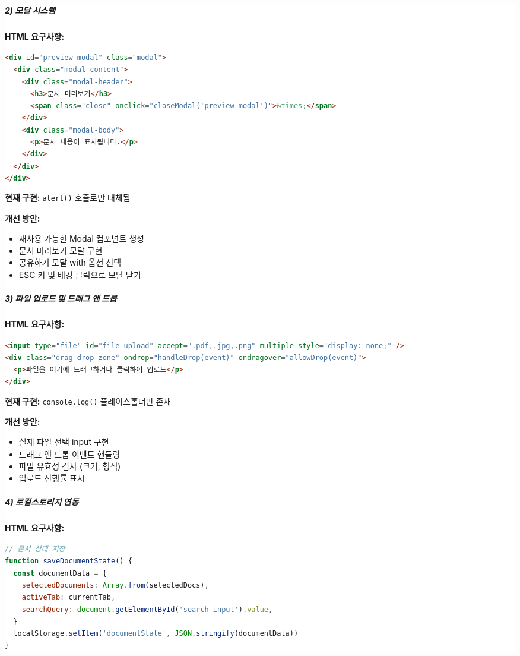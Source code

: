 ##### 2) 모달 시스템

**HTML 요구사항:**

```html
<div id="preview-modal" class="modal">
  <div class="modal-content">
    <div class="modal-header">
      <h3>문서 미리보기</h3>
      <span class="close" onclick="closeModal('preview-modal')">&times;</span>
    </div>
    <div class="modal-body">
      <p>문서 내용이 표시됩니다.</p>
    </div>
  </div>
</div>
```

**현재 구현:** `alert()` 호출로만 대체됨

**개선 방안:**

- 재사용 가능한 Modal 컴포넌트 생성
- 문서 미리보기 모달 구현
- 공유하기 모달 with 옵션 선택
- ESC 키 및 배경 클릭으로 모달 닫기

##### 3) 파일 업로드 및 드래그 앤 드롭

**HTML 요구사항:**

```html
<input type="file" id="file-upload" accept=".pdf,.jpg,.png" multiple style="display: none;" />
<div class="drag-drop-zone" ondrop="handleDrop(event)" ondragover="allowDrop(event)">
  <p>파일을 여기에 드래그하거나 클릭하여 업로드</p>
</div>
```

**현재 구현:** `console.log()` 플레이스홀더만 존재

**개선 방안:**

- 실제 파일 선택 input 구현
- 드래그 앤 드롭 이벤트 핸들링
- 파일 유효성 검사 (크기, 형식)
- 업로드 진행률 표시

##### 4) 로컬스토리지 연동

**HTML 요구사항:**

```javascript
// 문서 상태 저장
function saveDocumentState() {
  const documentData = {
    selectedDocuments: Array.from(selectedDocs),
    activeTab: currentTab,
    searchQuery: document.getElementById('search-input').value,
  }
  localStorage.setItem('documentState', JSON.stringify(documentData))
}
```
